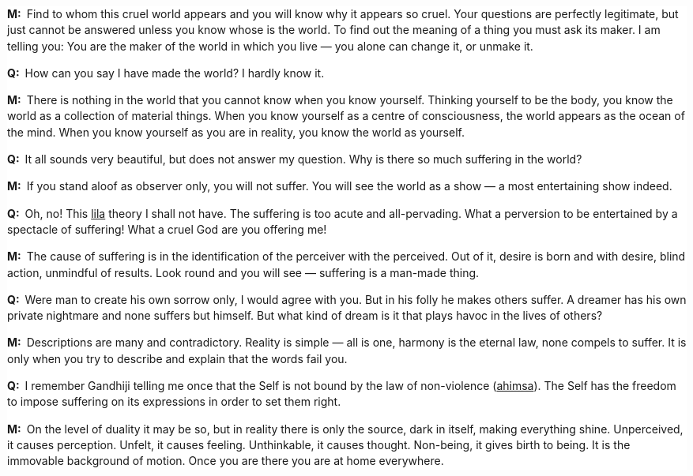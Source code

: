 <p><b>M:</b> Find to whom this cruel world appears and you will know why it appears so cruel. 
Your questions are perfectly legitimate, but just cannot be answered unless you know whose is the world. 
To find out the meaning of a thing you must ask its maker. 
I am telling you: You are the maker of the world in which you live — you alone can change it, or unmake it.</p>

<p><b>Q:</b> How can you say I have made the world? 
I hardly know it.</p>

<p><b>M:</b> There is nothing in the world that you cannot know when you know yourself. 
Thinking yourself to be the body, you know the world as a collection of material things. 
When you know yourself as a centre of consciousness, the world appears as the ocean of the mind. 
When you know yourself as you are in reality, you know the world as yourself.</p>

<p><b>Q:</b> It all sounds very beautiful, but does not answer my question. 
Why is there so much suffering in the world?</p>

<p><b>M:</b> If you stand aloof as observer only, you will not suffer. 
You will see the world as a show — a most entertaining show indeed.</p>

<p><b>Q:</b> Oh, no! 
This <a href="Play, sport, the cosmos looked upon as the divine play; “effortless or playful relation between the Absolute,or <em>Brahman</em>, and the contingent world”.">lila</a> theory I shall not have. 
The suffering is too acute and all-pervading. 
What a perversion to be entertained by a spectacle of suffering! 
What a cruel God are you offering me!</p>

<p><b>M:</b> The cause of suffering is in the identification of the perceiver with the perceived. 
Out of it, desire is born and with desire, blind action, unmindful of results. 
Look round and you will see — suffering is a man-made thing.</p>

<p><b>Q:</b> Were man to create his own sorrow only, I would agree with you. 
But in his folly he makes others suffer. 
A dreamer has his own private nightmare and none suffers but himself. 
But what kind of dream is it that plays havoc in the lives of others?</p>

<p><b>M:</b> Descriptions are many and contradictory. 
Reality is simple — all is one, harmony is the eternal law, none compels to suffer. 
It is only when you try to describe and explain that the words fail you.</p>

<p><b>Q:</b> I remember Gandhiji telling me once that the Self is not bound by the law of non-violence (<a href="Non-violence; abstaining from hurting others in thought, words or deed.">ahimsa</a>). 
The Self has the freedom to impose suffering on its expressions in order to set them right.</p>

<p><b>M:</b> On the level of duality it may be so, but in reality there is only the source, dark in itself, making
everything shine. 
Unperceived, it causes perception. 
Unfelt, it causes feeling. 
Unthinkable, it causes thought. 
Non-being, it gives birth to being. 
It is the immovable background of motion. 
Once you are there you are at home everywhere.</p>

